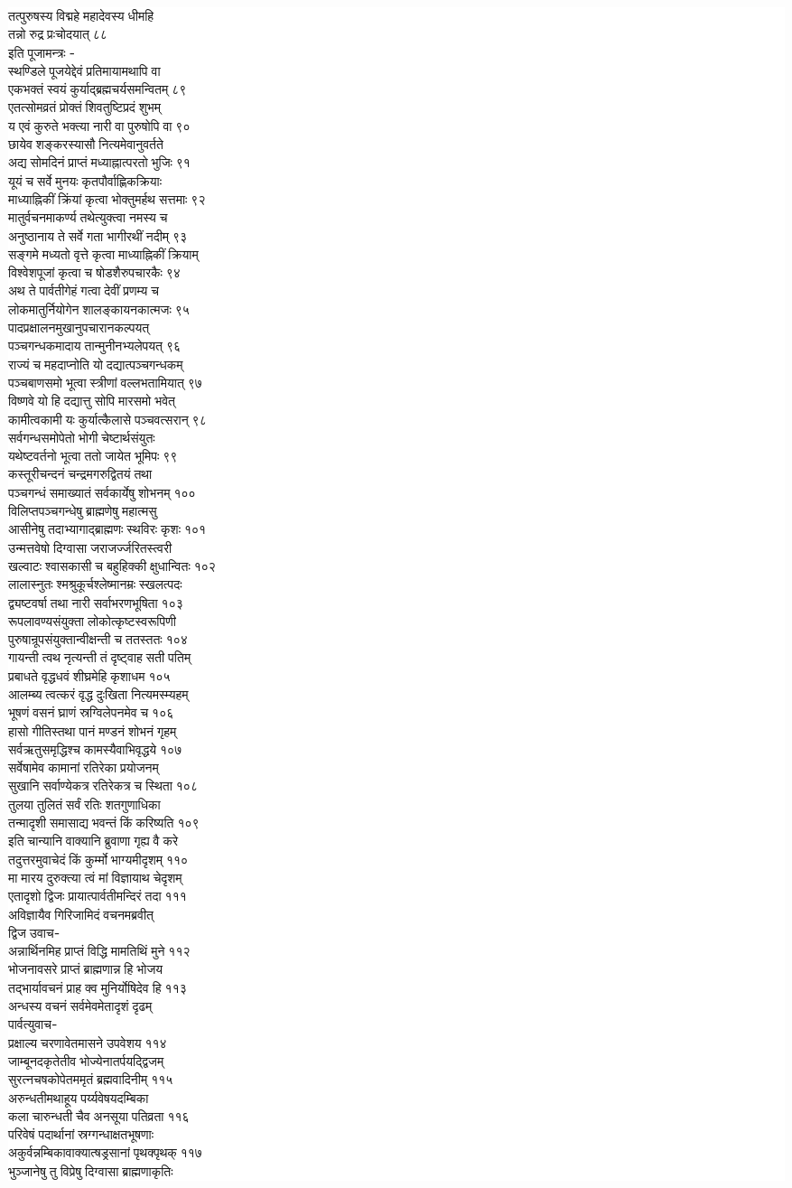 तत्पुरुषस्य विद्महे महादेवस्य धीमहि  
तन्नो रुद्र प्रःचोदयात् ८८  
इति पूजामन्त्रः -  
स्थण्डिले पूजयेद्देवं प्रतिमायामथापि वा  
एकभक्तं स्वयं कुर्याद्ब्रह्मचर्यसमन्वितम् ८९  
एतत्सोमव्रतं प्रोक्तं शिवतुष्टिप्रदं शुभम्  
य एवं कुरुते भक्त्या नारी वा पुरुषोपि वा ९०  
छायेव शङ्करस्यासौ नित्यमेवानुवर्तते  
अद्य सोमदिनं प्राप्तं मध्याह्नात्परतो भुजिः ९१  
यूयं च सर्वे मुनयः कृतपौर्वाह्णिकक्रियाः  
माध्याह्निकीं क्रिंयां कृत्वा भोक्तुमर्हथ सत्तमाः ९२  
मातुर्वचनमाकर्ण्य तथेत्युक्त्वा नमस्य च  
अनुष्ठानाय ते सर्वे गता भागीरथीं नदीम् ९३  
सङ्गमे मध्यतो वृत्ते कृत्वा माध्याह्निकीं क्रियाम्  
विश्वेशपूजां कृत्वा च षोडशैरुपचारकैः ९४  
अथ ते पार्वतीगेहं गत्वा देवीं प्रणम्य च  
लोकमातुर्नियोगेन शालङ्कायनकात्मजः ९५  
पादप्रक्षालनमुखानुपचारानकल्पयत्  
पञ्चगन्धकमादाय तान्मुनीनभ्यलेपयत् ९६  
राज्यं च महदाप्नोति यो दद्यात्पञ्चगन्धकम्  
पञ्चबाणसमो भूत्वा स्त्रीणां वल्लभतामियात् ९७  
विष्णवे यो हि दद्यात्तु सोपि मारसमो भवेत्  
कामीत्वकामी यः कुर्यात्कैलासे पञ्चवत्सरान् ९८  
सर्वगन्धसमोपेतो भोगी चेष्टार्थसंयुतः  
यथेष्टवर्तनो भूत्वा ततो जायेत भूमिपः ९९  
कस्तूरीचन्दनं चन्द्रमगरुद्वितयं तथा  
पञ्चगन्धं समाख्यातं सर्वकार्येषु शोभनम् १००  
विलिप्तपञ्चगन्धेषु ब्राह्मणेषु महात्मसु  
आसीनेषु तदाभ्यागाद्ब्राह्मणः स्थविरः कृशः १०१  
उन्मत्तवेषो दिग्वासा जराजर्ज्जरितस्त्वरी  
खल्वाटः श्वासकासी च बहुहिक्की क्षुधान्वितः १०२  
लालास्नुतः श्मश्रुकूर्चश्लेष्मानम्रः स्खलत्पदः  
द्व्यष्टवर्षा तथा नारी सर्वाभरणभूषिता १०३  
रूपलावण्यसंयुक्ता लोकोत्कृष्टस्वरूपिणी  
पुरुषान्रूपसंयुक्तान्वीक्षन्ती च ततस्ततः १०४  
गायन्ती त्वथ नृत्यन्ती तं दृष्ट्वाह सती पतिम्  
प्रबाधते वृद्धधवं शीघ्रमेहि कृशाधम १०५  
आलम्ब्य त्वत्करं वृद्ध दुःखिता नित्यमस्म्यहम्  
भूषणं वसनं घ्राणं स्रग्विलेपनमेव च १०६  
हासो गीतिस्तथा पानं मण्डनं शोभनं गृहम्  
सर्वऋतुसमृद्धिश्च कामस्यैवाभिवृद्धये १०७  
सर्वेषामेव कामानां रतिरेका प्रयोजनम्  
सुखानि सर्वाण्येकत्र रतिरेकत्र च स्थिता १०८  
तुलया तुलितं सर्वं रतिः शतगुणाधिका  
तन्मादृशी समासाद्य भवन्तं किं करिष्यति १०९  
इति चान्यानि वाक्यानि ब्रुवाणा गृह्य वै करे  
तदुत्तरमुवाचेदं किं कुर्म्मो भाग्यमीदृशम् ११०  
मा मारय दुरुक्त्या त्वं मां विज्ञायाथ चेदृशम्  
एतादृशो द्विजः प्रायात्पार्वतीमन्दिरं तदा १११  
अविज्ञायैव गिरिजामिदं वचनमब्रवीत्  
द्विज उवाच-  
अन्नार्थिनमिह प्राप्तं विद्धि मामतिथिं मुने ११२  
भोजनावसरे प्राप्तं ब्राह्मणान्न हि भोजय  
तद्भार्यावचनं प्राह क्व मुनिर्योषिदेव हि ११३  
अन्धस्य वचनं सर्वमेवमेतादृशं दृढम्  
पार्वत्युवाच-  
प्रक्षाल्य चरणावेतमासने उपवेशय ११४  
जाम्बूनदकृतेतीव भोज्येनातर्पयद्द्विजम्  
सुरत्नचषकोपेतममृतं ब्रह्मवादिनीम् ११५  
अरुन्धतीमथाहूय पर्य्यवेषयदम्बिका  
कला चारुन्धती चैव अनसूया पतिव्रता ११६  
परिवेषं पदार्थानां स्रग्गन्धाक्षतभूषणाः  
अकुर्वन्नम्बिकावाक्यात्षड्रसानां पृथक्पृथक् ११७  
भुञ्जानेषु तु विप्रेषु दिग्वासा ब्राह्मणाकृतिः  